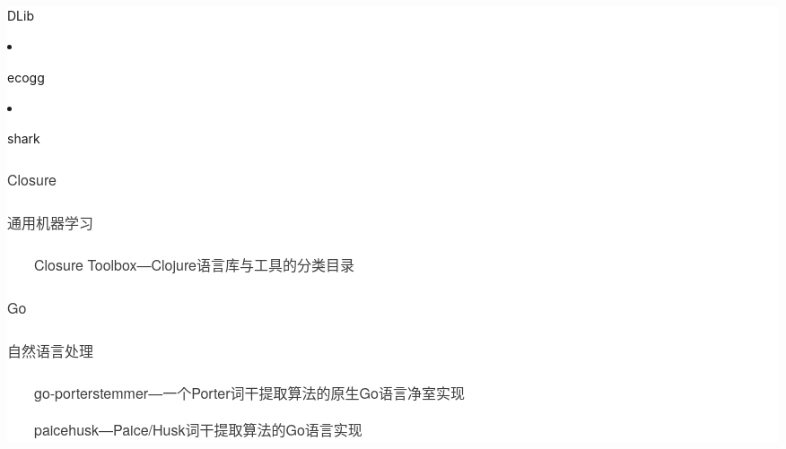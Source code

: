 <p style="max-width: 100%; word-wrap: normal; box-sizing: border-box !important; min-height: 1em; white-space: pre-wrap;">DLib</p>
</li>
<li style="max-width: 100%; word-wrap: break-word !important; box-sizing: border-box !important;">
<p style="max-width: 100%; word-wrap: normal; box-sizing: border-box !important; min-height: 1em; white-space: pre-wrap;">ecogg</p>
</li>
<li style="max-width: 100%; word-wrap: break-word !important; box-sizing: border-box !important;">
<p style="max-width: 100%; word-wrap: normal; box-sizing: border-box !important; min-height: 1em; white-space: pre-wrap;">shark</p>
</li>
</ul>
<h2 style="font-weight: 400; font-style: normal; font-size: 16px; max-width: 100%; word-wrap: break-word !important; box-sizing: border-box !important; color: rgb(62, 62, 62); font-family: 'Helvetica Neue', Helvetica, 'Hiragino Sans GB', 'Microsoft YaHei', 微软雅黑, Arial, sans-serif; font-variant: normal; letter-spacing: normal; line-height: 25.6000003814697px; orphans: auto; text-align: start; text-indent: 0px; text-transform: none; white-space: normal; widows: auto; word-spacing: 0px; -webkit-text-stroke-width: 0px; background-color: rgb(255, 255, 255);">Closure</h2>
<h4 style="font-weight: 400; font-style: normal; font-size: 16px; max-width: 100%; word-wrap: break-word !important; box-sizing: border-box !important; color: rgb(62, 62, 62); font-family: 'Helvetica Neue', Helvetica, 'Hiragino Sans GB', 'Microsoft YaHei', 微软雅黑, Arial, sans-serif; font-variant: normal; letter-spacing: normal; line-height: 25.6000003814697px; orphans: auto; text-align: start; text-indent: 0px; text-transform: none; white-space: normal; widows: auto; word-spacing: 0px; -webkit-text-stroke-width: 0px; background-color: rgb(255, 255, 255);">通用机器学习</h4>
<ul style="padding-left: 30px; list-style-type: none; max-width: 100%; word-wrap: break-word !important; box-sizing: border-box !important; color: rgb(62, 62, 62); font-family: 'Helvetica Neue', Helvetica, 'Hiragino Sans GB', 'Microsoft YaHei', 微软雅黑, Arial, sans-serif; font-size: 16px; font-style: normal; font-variant: normal; font-weight: normal; letter-spacing: normal; line-height: 25.6000003814697px; orphans: auto; text-align: start; text-indent: 0px; text-transform: none; white-space: normal; widows: auto; word-spacing: 0px; -webkit-text-stroke-width: 0px; background-color: rgb(255, 255, 255);">
<li style="max-width: 100%; word-wrap: break-word !important; box-sizing: border-box !important;">
<p style="max-width: 100%; word-wrap: normal; box-sizing: border-box !important; min-height: 1em; white-space: pre-wrap;">Closure Toolbox—Clojure语言库与工具的分类目录</p>
</li>
</ul>
<h2 style="font-weight: 400; font-style: normal; font-size: 16px; max-width: 100%; word-wrap: break-word !important; box-sizing: border-box !important; color: rgb(62, 62, 62); font-family: 'Helvetica Neue', Helvetica, 'Hiragino Sans GB', 'Microsoft YaHei', 微软雅黑, Arial, sans-serif; font-variant: normal; letter-spacing: normal; line-height: 25.6000003814697px; orphans: auto; text-align: start; text-indent: 0px; text-transform: none; white-space: normal; widows: auto; word-spacing: 0px; -webkit-text-stroke-width: 0px; background-color: rgb(255, 255, 255);">Go</h2>
<h4 style="font-weight: 400; font-style: normal; font-size: 16px; max-width: 100%; word-wrap: break-word !important; box-sizing: border-box !important; color: rgb(62, 62, 62); font-family: 'Helvetica Neue', Helvetica, 'Hiragino Sans GB', 'Microsoft YaHei', 微软雅黑, Arial, sans-serif; font-variant: normal; letter-spacing: normal; line-height: 25.6000003814697px; orphans: auto; text-align: start; text-indent: 0px; text-transform: none; white-space: normal; widows: auto; word-spacing: 0px; -webkit-text-stroke-width: 0px; background-color: rgb(255, 255, 255);">自然语言处理</h4>
<ul style="padding-left: 30px; list-style-type: none; max-width: 100%; word-wrap: break-word !important; box-sizing: border-box !important; color: rgb(62, 62, 62); font-family: 'Helvetica Neue', Helvetica, 'Hiragino Sans GB', 'Microsoft YaHei', 微软雅黑, Arial, sans-serif; font-size: 16px; font-style: normal; font-variant: normal; font-weight: normal; letter-spacing: normal; line-height: 25.6000003814697px; orphans: auto; text-align: start; text-indent: 0px; text-transform: none; white-space: normal; widows: auto; word-spacing: 0px; -webkit-text-stroke-width: 0px; background-color: rgb(255, 255, 255);">
<li style="max-width: 100%; word-wrap: break-word !important; box-sizing: border-box !important;">
<p style="max-width: 100%; word-wrap: normal; box-sizing: border-box !important; min-height: 1em; white-space: pre-wrap;">go-porterstemmer—一个Porter词干提取算法的原生Go语言净室实现</p>
</li>
<li style="max-width: 100%; word-wrap: break-word !important; box-sizing: border-box !important;">
<p style="max-width: 100%; word-wrap: normal; box-sizing: border-box !important; min-height: 1em; white-space: pre-wrap;">paicehusk—Paice/Husk词干提取算法的Go语言实现</p>
</li>
<li style="max-width: 100%; word-wrap: break-word !important; box-sizing: border-box !important;">